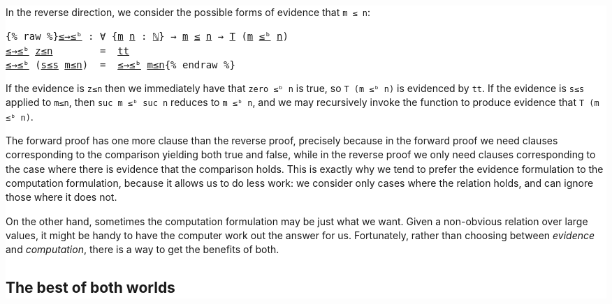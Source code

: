 In the reverse direction, we consider the possible forms of evidence
that `m ≤ n`:
<pre class="Agda">{% raw %}<a id="≤→≤ᵇ"></a><a id="5762" href="{% endraw %}{{ site.baseurl }}{% link out/plfa/Decidable.md %}{% raw %}#5762" class="Function">≤→≤ᵇ</a> <a id="5767" class="Symbol">:</a> <a id="5769" class="Symbol">∀</a> <a id="5771" class="Symbol">{</a><a id="5772" href="{% endraw %}{{ site.baseurl }}{% link out/plfa/Decidable.md %}{% raw %}#5772" class="Bound">m</a> <a id="5774" href="{% endraw %}{{ site.baseurl }}{% link out/plfa/Decidable.md %}{% raw %}#5774" class="Bound">n</a> <a id="5776" class="Symbol">:</a> <a id="5778" href="Agda.Builtin.Nat.html#97" class="Datatype">ℕ</a><a id="5779" class="Symbol">}</a> <a id="5781" class="Symbol">→</a> <a id="5783" href="{% endraw %}{{ site.baseurl }}{% link out/plfa/Decidable.md %}{% raw %}#5772" class="Bound">m</a> <a id="5785" href="{% endraw %}{{ site.baseurl }}{% link out/plfa/Decidable.md %}{% raw %}#1383" class="Datatype Operator">≤</a> <a id="5787" href="{% endraw %}{{ site.baseurl }}{% link out/plfa/Decidable.md %}{% raw %}#5774" class="Bound">n</a> <a id="5789" class="Symbol">→</a> <a id="5791" href="{% endraw %}{{ site.baseurl }}{% link out/plfa/Decidable.md %}{% raw %}#3571" class="Function">T</a> <a id="5793" class="Symbol">(</a><a id="5794" href="{% endraw %}{{ site.baseurl }}{% link out/plfa/Decidable.md %}{% raw %}#5772" class="Bound">m</a> <a id="5796" href="{% endraw %}{{ site.baseurl }}{% link out/plfa/Decidable.md %}{% raw %}#2256" class="Function Operator">≤ᵇ</a> <a id="5799" href="{% endraw %}{{ site.baseurl }}{% link out/plfa/Decidable.md %}{% raw %}#5774" class="Bound">n</a><a id="5800" class="Symbol">)</a>
<a id="5802" href="{% endraw %}{{ site.baseurl }}{% link out/plfa/Decidable.md %}{% raw %}#5762" class="Function">≤→≤ᵇ</a> <a id="5807" href="{% endraw %}{{ site.baseurl }}{% link out/plfa/Decidable.md %}{% raw %}#1410" class="InductiveConstructor">z≤n</a>        <a id="5818" class="Symbol">=</a>  <a id="5821" href="Agda.Builtin.Unit.html#106" class="InductiveConstructor">tt</a>
<a id="5824" href="{% endraw %}{{ site.baseurl }}{% link out/plfa/Decidable.md %}{% raw %}#5762" class="Function">≤→≤ᵇ</a> <a id="5829" class="Symbol">(</a><a id="5830" href="{% endraw %}{{ site.baseurl }}{% link out/plfa/Decidable.md %}{% raw %}#1459" class="InductiveConstructor">s≤s</a> <a id="5834" href="{% endraw %}{{ site.baseurl }}{% link out/plfa/Decidable.md %}{% raw %}#5834" class="Bound">m≤n</a><a id="5837" class="Symbol">)</a>  <a id="5840" class="Symbol">=</a>  <a id="5843" href="{% endraw %}{{ site.baseurl }}{% link out/plfa/Decidable.md %}{% raw %}#5762" class="Function">≤→≤ᵇ</a> <a id="5848" href="{% endraw %}{{ site.baseurl }}{% link out/plfa/Decidable.md %}{% raw %}#5834" class="Bound">m≤n</a>{% endraw %}</pre>
If the evidence is `z≤n` then we immediately have that `zero ≤ᵇ n` is
true, so `T (m ≤ᵇ n)` is evidenced by `tt`. If the evidence is `s≤s`
applied to `m≤n`, then `suc m ≤ᵇ suc n` reduces to `m ≤ᵇ n`, and we
may recursively invoke the function to produce evidence that `T (m ≤ᵇ n)`.

The forward proof has one more clause than the reverse proof,
precisely because in the forward proof we need clauses corresponding to
the comparison yielding both true and false, while in the reverse proof
we only need clauses corresponding to the case where there is evidence
that the comparison holds.  This is exactly why we tend to prefer the
evidence formulation to the computation formulation, because it allows
us to do less work: we consider only cases where the relation holds,
and can ignore those where it does not.

On the other hand, sometimes the computation formulation may be just what
we want.  Given a non-obvious relation over large values, it might be
handy to have the computer work out the answer for us.  Fortunately,
rather than choosing between _evidence_ and _computation_,
there is a way to get the benefits of both.

## The best of both worlds
